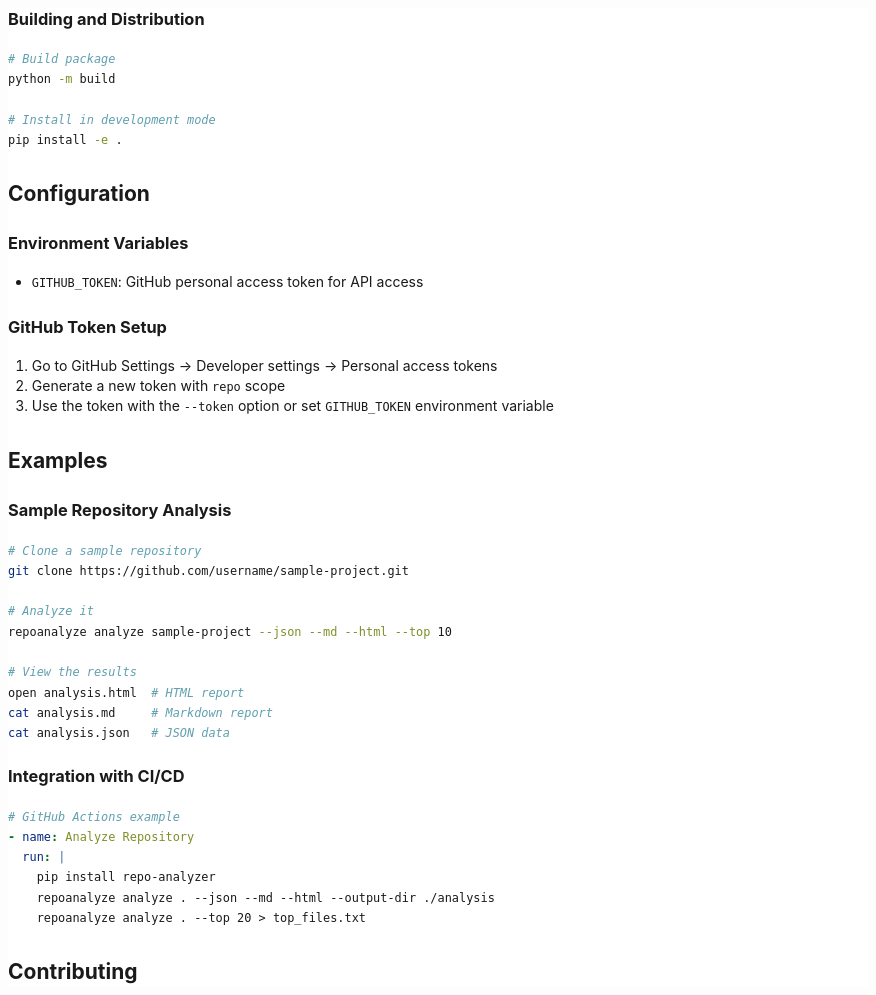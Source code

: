 ### Building and Distribution

```bash
# Build package
python -m build

# Install in development mode
pip install -e .
```

## Configuration

### Environment Variables

- `GITHUB_TOKEN`: GitHub personal access token for API access

### GitHub Token Setup

1. Go to GitHub Settings → Developer settings → Personal access tokens
2. Generate a new token with `repo` scope
3. Use the token with the `--token` option or set `GITHUB_TOKEN` environment variable

## Examples

### Sample Repository Analysis

```bash
# Clone a sample repository
git clone https://github.com/username/sample-project.git

# Analyze it
repoanalyze analyze sample-project --json --md --html --top 10

# View the results
open analysis.html  # HTML report
cat analysis.md     # Markdown report
cat analysis.json   # JSON data
```

### Integration with CI/CD

```yaml
# GitHub Actions example
- name: Analyze Repository
  run: |
    pip install repo-analyzer
    repoanalyze analyze . --json --md --html --output-dir ./analysis
    repoanalyze analyze . --top 20 > top_files.txt
```

## Contributing
